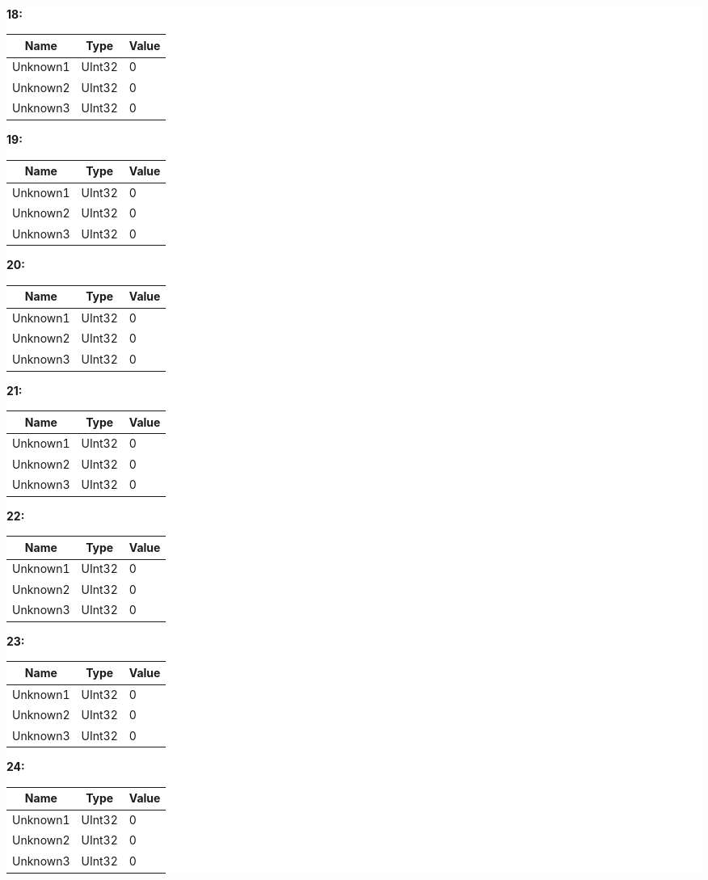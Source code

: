 
**18:**

Name	| Type	| Value
---	|---	|---	|
Unknown1	|UInt32	|0
Unknown2	|UInt32	|0
Unknown3	|UInt32	|0


**19:**

Name	| Type	| Value
---	|---	|---	|
Unknown1	|UInt32	|0
Unknown2	|UInt32	|0
Unknown3	|UInt32	|0


**20:**

Name	| Type	| Value
---	|---	|---	|
Unknown1	|UInt32	|0
Unknown2	|UInt32	|0
Unknown3	|UInt32	|0


**21:**

Name	| Type	| Value
---	|---	|---	|
Unknown1	|UInt32	|0
Unknown2	|UInt32	|0
Unknown3	|UInt32	|0


**22:**

Name	| Type	| Value
---	|---	|---	|
Unknown1	|UInt32	|0
Unknown2	|UInt32	|0
Unknown3	|UInt32	|0


**23:**

Name	| Type	| Value
---	|---	|---	|
Unknown1	|UInt32	|0
Unknown2	|UInt32	|0
Unknown3	|UInt32	|0


**24:**

Name	| Type	| Value
---	|---	|---	|
Unknown1	|UInt32	|0
Unknown2	|UInt32	|0
Unknown3	|UInt32	|0
